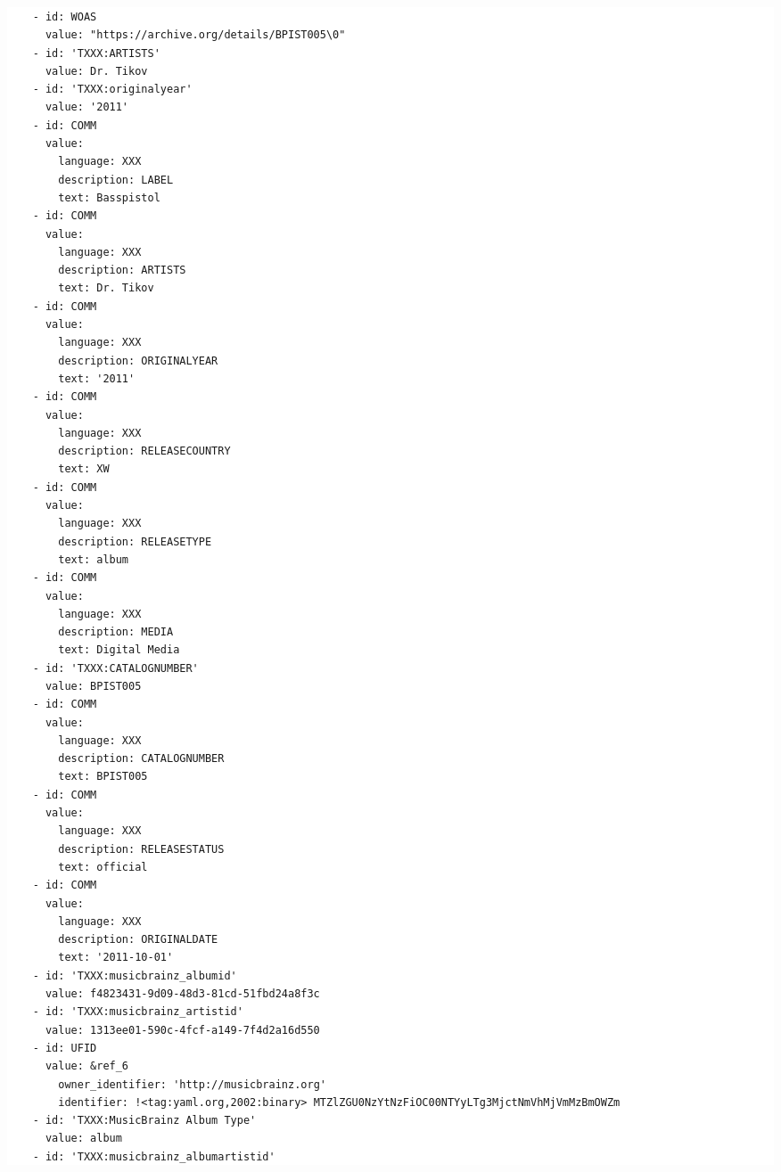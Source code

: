         - id: WOAS
          value: "https://archive.org/details/BPIST005\0"
        - id: 'TXXX:ARTISTS'
          value: Dr. Tikov
        - id: 'TXXX:originalyear'
          value: '2011'
        - id: COMM
          value:
            language: XXX
            description: LABEL
            text: Basspistol
        - id: COMM
          value:
            language: XXX
            description: ARTISTS
            text: Dr. Tikov
        - id: COMM
          value:
            language: XXX
            description: ORIGINALYEAR
            text: '2011'
        - id: COMM
          value:
            language: XXX
            description: RELEASECOUNTRY
            text: XW
        - id: COMM
          value:
            language: XXX
            description: RELEASETYPE
            text: album
        - id: COMM
          value:
            language: XXX
            description: MEDIA
            text: Digital Media
        - id: 'TXXX:CATALOGNUMBER'
          value: BPIST005
        - id: COMM
          value:
            language: XXX
            description: CATALOGNUMBER
            text: BPIST005
        - id: COMM
          value:
            language: XXX
            description: RELEASESTATUS
            text: official
        - id: COMM
          value:
            language: XXX
            description: ORIGINALDATE
            text: '2011-10-01'
        - id: 'TXXX:musicbrainz_albumid'
          value: f4823431-9d09-48d3-81cd-51fbd24a8f3c
        - id: 'TXXX:musicbrainz_artistid'
          value: 1313ee01-590c-4fcf-a149-7f4d2a16d550
        - id: UFID
          value: &ref_6
            owner_identifier: 'http://musicbrainz.org'
            identifier: !<tag:yaml.org,2002:binary> MTZlZGU0NzYtNzFiOC00NTYyLTg3MjctNmVhMjVmMzBmOWZm
        - id: 'TXXX:MusicBrainz Album Type'
          value: album
        - id: 'TXXX:musicbrainz_albumartistid'